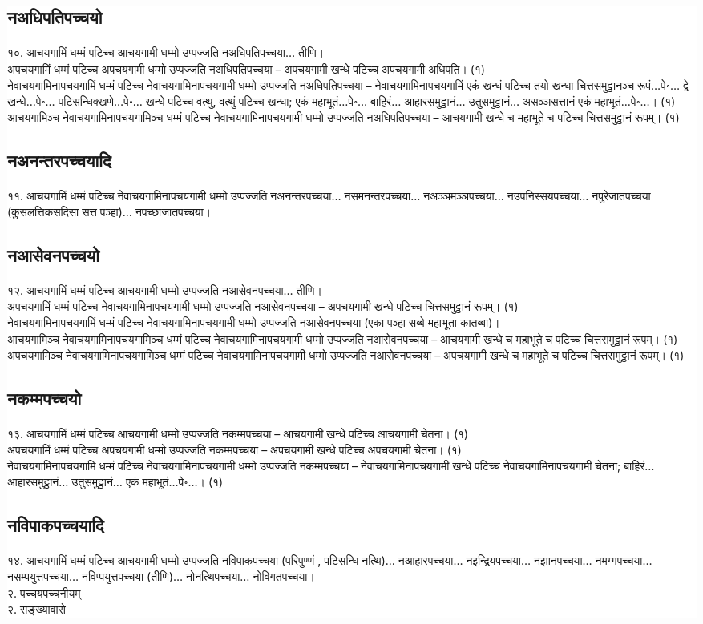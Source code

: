 
## नअधिपतिपच्चयो

१०. आचयगामिं धम्मं पटिच्च आचयगामी धम्मो उप्पज्जति नअधिपतिपच्चया… तीणि।  
अपचयगामिं धम्मं पटिच्च अपचयगामी धम्मो उप्पज्जति नअधिपतिपच्चया – अपचयगामी खन्धे पटिच्च अपचयगामी अधिपति। (१)  
नेवाचयगामिनापचयगामिं धम्मं पटिच्च नेवाचयगामिनापचयगामी धम्मो उप्पज्जति नअधिपतिपच्चया – नेवाचयगामिनापचयगामिं एकं खन्धं पटिच्च तयो खन्धा चित्तसमुट्ठानञ्च रूपं…पे॰… द्वे खन्धे…पे॰… पटिसन्धिक्खणे…पे॰… खन्धे पटिच्च वत्थु, वत्थुं पटिच्च खन्धा; एकं महाभूतं…पे॰… बाहिरं… आहारसमुट्ठानं… उतुसमुट्ठानं… असञ्ञसत्तानं एकं महाभूतं…पे॰…। (१)  
आचयगामिञ्च नेवाचयगामिनापचयगामिञ्च धम्मं पटिच्च नेवाचयगामिनापचयगामी धम्मो उप्पज्जति नअधिपतिपच्चया – आचयगामी खन्धे च महाभूते च पटिच्च चित्तसमुट्ठानं रूपम्। (१)  


## नअनन्तरपच्चयादि

११. आचयगामिं धम्मं पटिच्च नेवाचयगामिनापचयगामी धम्मो उप्पज्जति नअनन्तरपच्चया… नसमनन्तरपच्चया… नअञ्ञमञ्ञपच्चया… नउपनिस्सयपच्चया… नपुरेजातपच्चया (कुसलत्तिकसदिसा सत्त पञ्हा)… नपच्छाजातपच्चया।  


## नआसेवनपच्चयो

१२. आचयगामिं धम्मं पटिच्च आचयगामी धम्मो उप्पज्जति नआसेवनपच्चया… तीणि।  
अपचयगामिं धम्मं पटिच्च नेवाचयगामिनापचयगामी धम्मो उप्पज्जति नआसेवनपच्चया – अपचयगामी खन्धे पटिच्च चित्तसमुट्ठानं रूपम्। (१)  
नेवाचयगामिनापचयगामिं धम्मं पटिच्च नेवाचयगामिनापचयगामी धम्मो उप्पज्जति नआसेवनपच्चया (एका पञ्हा सब्बे महाभूता कातब्बा)।  
आचयगामिञ्च नेवाचयगामिनापचयगामिञ्च धम्मं पटिच्च नेवाचयगामिनापचयगामी धम्मो उप्पज्जति नआसेवनपच्चया – आचयगामी खन्धे च महाभूते च पटिच्च चित्तसमुट्ठानं रूपम्। (१)  
अपचयगामिञ्च नेवाचयगामिनापचयगामिञ्च धम्मं पटिच्च नेवाचयगामिनापचयगामी धम्मो उप्पज्जति नआसेवनपच्चया – अपचयगामी खन्धे च महाभूते च पटिच्च चित्तसमुट्ठानं रूपम्। (१)  


## नकम्मपच्चयो

१३. आचयगामिं धम्मं पटिच्च आचयगामी धम्मो उप्पज्जति नकम्मपच्चया – आचयगामी खन्धे पटिच्च आचयगामी चेतना। (१)  
अपचयगामिं धम्मं पटिच्च अपचयगामी धम्मो उप्पज्जति नकम्मपच्चया – अपचयगामी खन्धे पटिच्च अपचयगामी चेतना। (१)  
नेवाचयगामिनापचयगामिं धम्मं पटिच्च नेवाचयगामिनापचयगामी धम्मो उप्पज्जति नकम्मपच्चया – नेवाचयगामिनापचयगामी खन्धे पटिच्च नेवाचयगामिनापचयगामी चेतना; बाहिरं… आहारसमुट्ठानं… उतुसमुट्ठानं… एकं महाभूतं…पे॰…। (१)  


## नविपाकपच्चयादि

१४. आचयगामिं धम्मं पटिच्च आचयगामी धम्मो उप्पज्जति नविपाकपच्चया (परिपुण्णं , पटिसन्धि नत्थि)… नआहारपच्चया… नइन्द्रियपच्चया… नझानपच्चया… नमग्गपच्चया… नसम्पयुत्तपच्चया… नविप्पयुत्तपच्चया (तीणि)… नोनत्थिपच्चया… नोविगतपच्चया।  
२. पच्चयपच्चनीयम्  
२. सङ्ख्यावारो  
